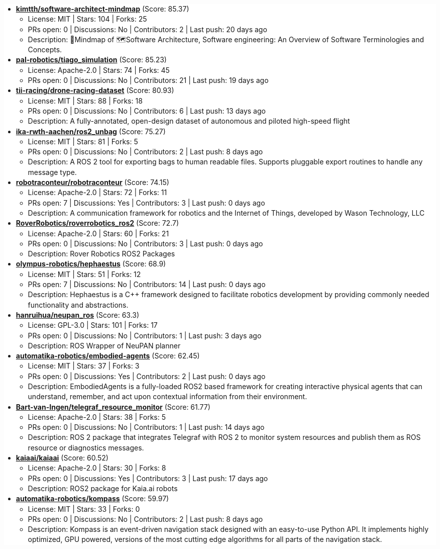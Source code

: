 - **[kimtth/software-architect-mindmap](https://github.com/kimtth/software-architect-mindmap)** (Score: 85.37)
  - License: MIT | Stars: 104 | Forks: 25
  - PRs open: 0 | Discussions: No | Contributors: 2 | Last push: 20 days ago
  - Description: 🧠Mindmap of 🗺️Software Architecture, Software engineering: An Overview of Software Terminologies and Concepts.
- **[pal-robotics/tiago_simulation](https://github.com/pal-robotics/tiago_simulation)** (Score: 85.23)
  - License: Apache-2.0 | Stars: 74 | Forks: 45
  - PRs open: 0 | Discussions: No | Contributors: 21 | Last push: 19 days ago
- **[tii-racing/drone-racing-dataset](https://github.com/tii-racing/drone-racing-dataset)** (Score: 80.93)
  - License: MIT | Stars: 88 | Forks: 18
  - PRs open: 0 | Discussions: No | Contributors: 6 | Last push: 13 days ago
  - Description: A fully-annotated, open-design dataset of autonomous and piloted high-speed flight
- **[ika-rwth-aachen/ros2_unbag](https://github.com/ika-rwth-aachen/ros2_unbag)** (Score: 75.27)
  - License: MIT | Stars: 81 | Forks: 5
  - PRs open: 0 | Discussions: No | Contributors: 2 | Last push: 8 days ago
  - Description: A ROS 2 tool for exporting bags to human readable files. Supports pluggable export routines to handle any message type.
- **[robotraconteur/robotraconteur](https://github.com/robotraconteur/robotraconteur)** (Score: 74.15)
  - License: Apache-2.0 | Stars: 72 | Forks: 11
  - PRs open: 7 | Discussions: Yes | Contributors: 3 | Last push: 0 days ago
  - Description: A communication framework for robotics and the Internet of Things, developed by Wason Technology, LLC
- **[RoverRobotics/roverrobotics_ros2](https://github.com/RoverRobotics/roverrobotics_ros2)** (Score: 72.7)
  - License: Apache-2.0 | Stars: 60 | Forks: 21
  - PRs open: 0 | Discussions: No | Contributors: 3 | Last push: 0 days ago
  - Description: Rover Robotics ROS2 Packages
- **[olympus-robotics/hephaestus](https://github.com/olympus-robotics/hephaestus)** (Score: 68.9)
  - License: MIT | Stars: 51 | Forks: 12
  - PRs open: 7 | Discussions: No | Contributors: 14 | Last push: 0 days ago
  - Description: Hephaestus is a C++ framework designed to facilitate robotics development by providing commonly needed functionality and abstractions.
- **[hanruihua/neupan_ros](https://github.com/hanruihua/neupan_ros)** (Score: 63.3)
  - License: GPL-3.0 | Stars: 101 | Forks: 17
  - PRs open: 0 | Discussions: No | Contributors: 1 | Last push: 3 days ago
  - Description: ROS Wrapper of NeuPAN planner
- **[automatika-robotics/embodied-agents](https://github.com/automatika-robotics/embodied-agents)** (Score: 62.45)
  - License: MIT | Stars: 37 | Forks: 3
  - PRs open: 0 | Discussions: Yes | Contributors: 2 | Last push: 0 days ago
  - Description: EmbodiedAgents is a fully-loaded ROS2 based framework for creating interactive physical agents that can understand, remember, and act upon contextual information from their environment.
- **[Bart-van-Ingen/telegraf_resource_monitor](https://github.com/Bart-van-Ingen/telegraf_resource_monitor)** (Score: 61.77)
  - License: Apache-2.0 | Stars: 38 | Forks: 5
  - PRs open: 0 | Discussions: No | Contributors: 1 | Last push: 14 days ago
  - Description: ROS 2 package that integrates Telegraf with ROS 2 to monitor system resources and publish them as ROS resource or diagnostics messages.
- **[kaiaai/kaiaai](https://github.com/kaiaai/kaiaai)** (Score: 60.52)
  - License: Apache-2.0 | Stars: 30 | Forks: 8
  - PRs open: 0 | Discussions: Yes | Contributors: 3 | Last push: 17 days ago
  - Description: ROS2 package for Kaia.ai robots
- **[automatika-robotics/kompass](https://github.com/automatika-robotics/kompass)** (Score: 59.97)
  - License: MIT | Stars: 33 | Forks: 0
  - PRs open: 0 | Discussions: No | Contributors: 2 | Last push: 8 days ago
  - Description: Kompass is an event-driven navigation stack designed with an easy-to-use Python API. It implements highly optimized, GPU powered, versions of the most cutting edge algorithms for all parts of the navigation stack.
